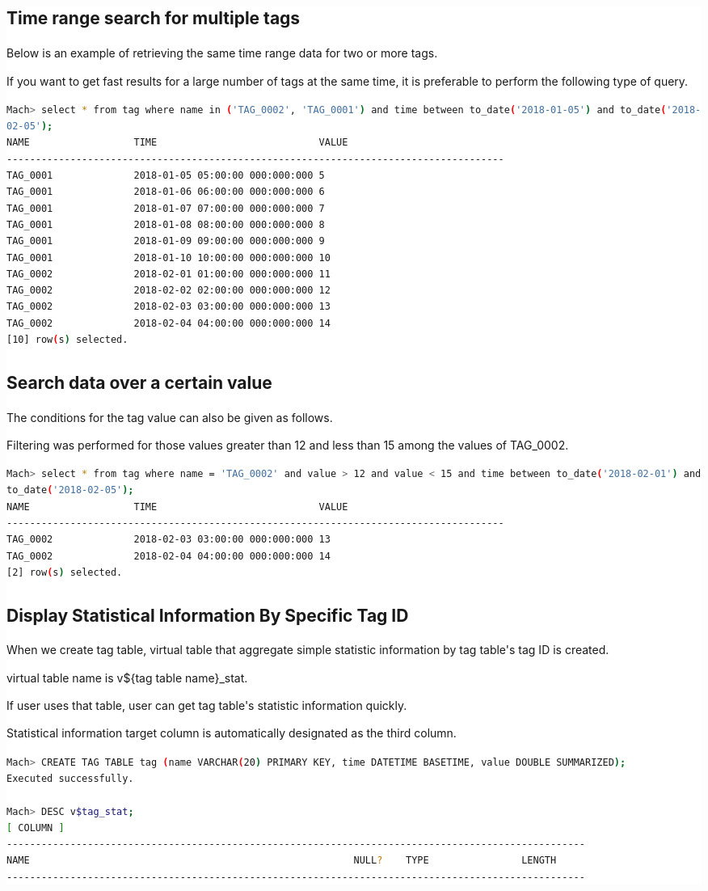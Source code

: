 ## Time range search for multiple tags

Below is an example of retrieving the same time range data for two or more tags.

If you want to get fast results for a large number of tags at the same time, it is preferable to perform the following type of query.

```bash
Mach> select * from tag where name in ('TAG_0002', 'TAG_0001') and time between to_date('2018-01-05') and to_date('2018-02-05');
NAME                  TIME                            VALUE                      
--------------------------------------------------------------------------------------
TAG_0001              2018-01-05 05:00:00 000:000:000 5                          
TAG_0001              2018-01-06 06:00:00 000:000:000 6                          
TAG_0001              2018-01-07 07:00:00 000:000:000 7                          
TAG_0001              2018-01-08 08:00:00 000:000:000 8                          
TAG_0001              2018-01-09 09:00:00 000:000:000 9                          
TAG_0001              2018-01-10 10:00:00 000:000:000 10                         
TAG_0002              2018-02-01 01:00:00 000:000:000 11                         
TAG_0002              2018-02-02 02:00:00 000:000:000 12                         
TAG_0002              2018-02-03 03:00:00 000:000:000 13                         
TAG_0002              2018-02-04 04:00:00 000:000:000 14                         
[10] row(s) selected.
```

## Search data over a certain value

The conditions for the tag value can also be given as follows.

Filtering was performed for those values greater than 12 and less than 15 among the values of TAG_0002.

```bash
Mach> select * from tag where name = 'TAG_0002' and value > 12 and value < 15 and time between to_date('2018-02-01') and to_date('2018-02-05');
NAME                  TIME                            VALUE                      
--------------------------------------------------------------------------------------
TAG_0002              2018-02-03 03:00:00 000:000:000 13                         
TAG_0002              2018-02-04 04:00:00 000:000:000 14                         
[2] row(s) selected.
```

## Display Statistical Information By Specific Tag ID

When we create tag table, virtual table that aggregate simple statistic information by tag table's tag ID is created.

virtual table name is v${tag table name}_stat.

If user uses that table, user can get tag table's statistic information quickly.

Statistical information target column is automatically designated as the third column.


```bash
Mach> CREATE TAG TABLE tag (name VARCHAR(20) PRIMARY KEY, time DATETIME BASETIME, value DOUBLE SUMMARIZED);
Executed successfully.
 
Mach> DESC v$tag_stat;
[ COLUMN ]                             
----------------------------------------------------------------------------------------------------
NAME                                                        NULL?    TYPE                LENGTH       
----------------------------------------------------------------------------------------------------
```